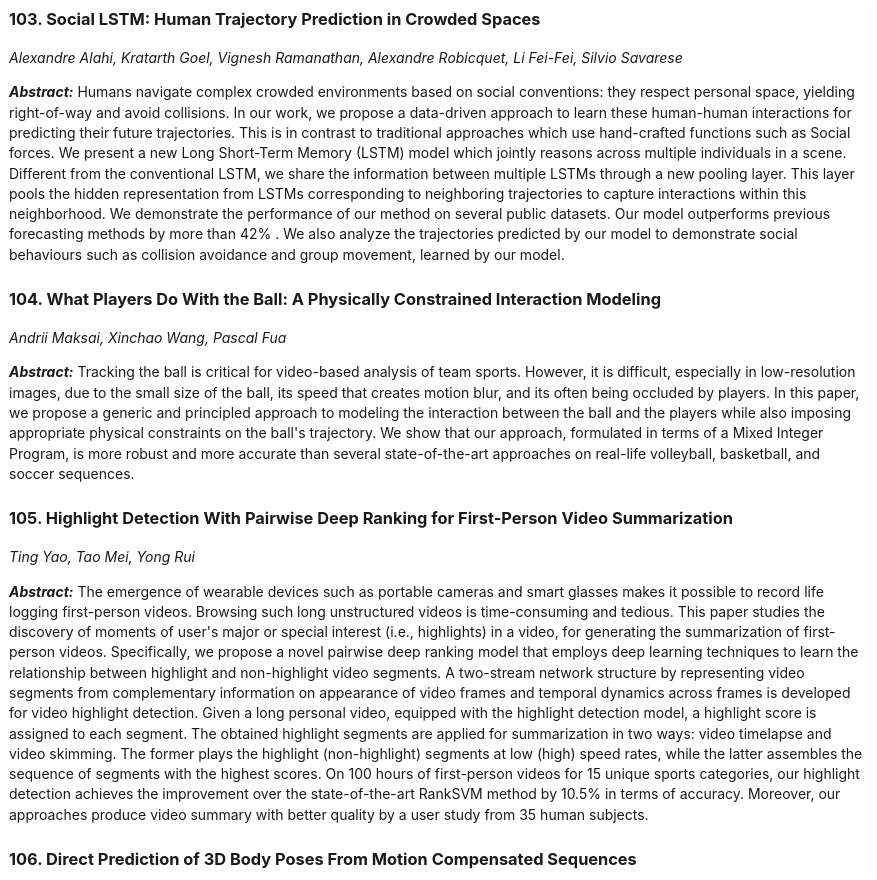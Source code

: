 ### 103. Social LSTM: Human Trajectory Prediction in Crowded Spaces

*Alexandre Alahi, Kratarth Goel, Vignesh Ramanathan, Alexandre Robicquet, Li Fei-Fei, Silvio Savarese*

***Abstract:*** Humans navigate complex crowded environments based on social conventions: they respect personal space, yielding right-of-way and avoid collisions. In our work, we propose a data-driven approach to learn these human-human interactions for predicting their future trajectories. This is in contrast to traditional approaches which use hand-crafted functions such as Social forces. We present a new Long Short-Term Memory (LSTM) model which  jointly reasons across multiple individuals in a scene. Different from the conventional LSTM, we share the information between multiple LSTMs through a new pooling layer. This layer pools the hidden representation from LSTMs corresponding to neighboring trajectories to capture interactions within this neighborhood. We demonstrate the performance of our method on several public datasets. Our model outperforms previous forecasting methods by more than 42% . We also analyze the trajectories predicted by our model to demonstrate social behaviours such as collision avoidance and group movement, learned by our model.

### 104. What Players Do With the Ball: A Physically Constrained Interaction Modeling

*Andrii Maksai, Xinchao Wang, Pascal Fua*

***Abstract:*** Tracking the ball is critical for  video-based analysis of team sports. However, it is difficult,  especially in low-resolution images, due to  the small size of the ball, its  speed that creates motion  blur, and its often  being occluded by players.  In this  paper, we  propose a  generic and principled  approach to  modeling the interaction between  the ball  and the players  while also  imposing appropriate physical constraints on the ball's trajectory.  We show  that our approach, formulated  in terms of  a Mixed Integer  Program, is more robust and more accurate  than several state-of-the-art approaches on real-life volleyball, basketball, and soccer sequences.

### 105. Highlight Detection With Pairwise Deep Ranking for First-Person Video Summarization

*Ting Yao, Tao Mei, Yong Rui*

***Abstract:*** The emergence of wearable devices such as portable cameras and smart glasses makes it possible to record life logging first-person videos. Browsing such long unstructured videos is time-consuming and tedious. This paper studies the discovery of moments of user's major or special interest (i.e., highlights) in a video, for generating the summarization of first-person videos. Specifically, we propose a novel pairwise deep ranking model that employs deep learning techniques to learn the relationship between highlight and non-highlight video segments. A two-stream network structure by representing video segments from complementary information on appearance of video frames and temporal dynamics across frames is developed for video highlight detection. Given a long personal video, equipped with the highlight detection model, a highlight score is assigned to each segment. The obtained highlight segments are applied for summarization in two ways: video timelapse and video skimming. The former plays the highlight (non-highlight) segments at low (high) speed rates, while the latter assembles the sequence of segments with the highest scores. On 100 hours of first-person videos for 15 unique sports categories, our highlight detection achieves the improvement over the state-of-the-art RankSVM method by 10.5% in terms of accuracy. Moreover, our approaches produce video summary with better quality by a user study from 35 human subjects.

### 106. Direct Prediction of 3D Body Poses From Motion Compensated Sequences
